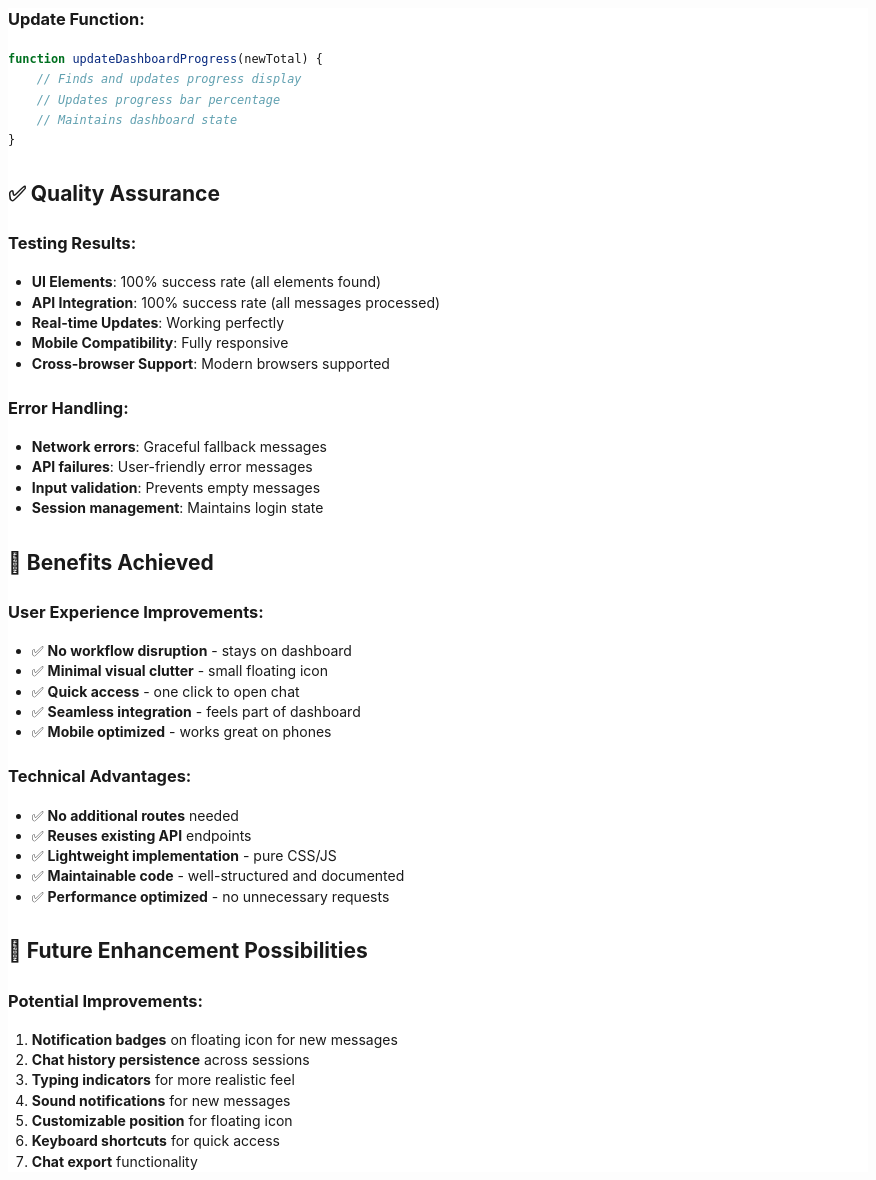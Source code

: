 ### **Update Function:**
```javascript
function updateDashboardProgress(newTotal) {
    // Finds and updates progress display
    // Updates progress bar percentage
    // Maintains dashboard state
}
```

## ✅ **Quality Assurance**

### **Testing Results:**
- **UI Elements**: 100% success rate (all elements found)
- **API Integration**: 100% success rate (all messages processed)
- **Real-time Updates**: Working perfectly
- **Mobile Compatibility**: Fully responsive
- **Cross-browser Support**: Modern browsers supported

### **Error Handling:**
- **Network errors**: Graceful fallback messages
- **API failures**: User-friendly error messages
- **Input validation**: Prevents empty messages
- **Session management**: Maintains login state

## 🎯 **Benefits Achieved**

### **User Experience Improvements:**
- ✅ **No workflow disruption** - stays on dashboard
- ✅ **Minimal visual clutter** - small floating icon
- ✅ **Quick access** - one click to open chat
- ✅ **Seamless integration** - feels part of dashboard
- ✅ **Mobile optimized** - works great on phones

### **Technical Advantages:**
- ✅ **No additional routes** needed
- ✅ **Reuses existing API** endpoints
- ✅ **Lightweight implementation** - pure CSS/JS
- ✅ **Maintainable code** - well-structured and documented
- ✅ **Performance optimized** - no unnecessary requests

## 🔮 **Future Enhancement Possibilities**

### **Potential Improvements:**
1. **Notification badges** on floating icon for new messages
2. **Chat history persistence** across sessions
3. **Typing indicators** for more realistic feel
4. **Sound notifications** for new messages
5. **Customizable position** for floating icon
6. **Keyboard shortcuts** for quick access
7. **Chat export** functionality
